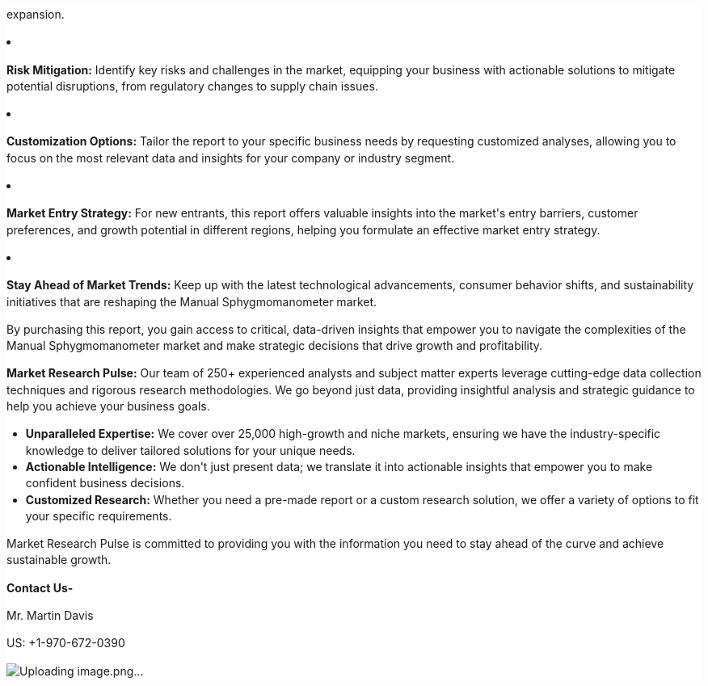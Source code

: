 expansion.</p></li><li><p><strong>Risk Mitigation:</strong> Identify key risks and challenges in the market, equipping your business with actionable solutions to mitigate potential disruptions, from regulatory changes to supply chain issues.</p></li><li><p><strong>Customization Options:</strong> Tailor the report to your specific business needs by requesting customized analyses, allowing you to focus on the most relevant data and insights for your company or industry segment.</p></li><li><p><strong>Market Entry Strategy:</strong> For new entrants, this report offers valuable insights into the market's entry barriers, customer preferences, and growth potential in different regions, helping you formulate an effective market entry strategy.</p></li><li><p><strong>Stay Ahead of Market Trends:</strong> Keep up with the latest technological advancements, consumer behavior shifts, and sustainability initiatives that are reshaping the Manual Sphygmomanometer market.</p></li></ol><p>By purchasing this report, you gain access to critical, data-driven insights that empower you to navigate the complexities of the Manual Sphygmomanometer market and make strategic decisions that drive growth and profitability.</p><p><strong>Market Research Pulse:</strong>&nbsp;Our team of 250+ experienced analysts and subject matter experts leverage cutting-edge data collection techniques and rigorous research methodologies. We go beyond just data, providing insightful analysis and strategic guidance to help you achieve your business goals.</p><ul><li><strong>Unparalleled Expertise:</strong>&nbsp;We cover over 25,000 high-growth and niche markets, ensuring we have the industry-specific knowledge to deliver tailored solutions for your unique needs.</li><li><strong>Actionable Intelligence:</strong>&nbsp;We don't just present data; we translate it into actionable insights that empower you to make confident business decisions.</li><li><strong>Customized Research:</strong>&nbsp;Whether you need a pre-made report or a custom research solution, we offer a variety of options to fit your specific requirements.</li></ul><p>Market Research Pulse is committed to providing you with the information you need to stay ahead of the curve and achieve sustainable growth.</p><p><strong>Contact Us-</strong></p><p>Mr. Martin Davis</p><p>US: +1-970-672-0390</p>
![Uploading image.png…]()
